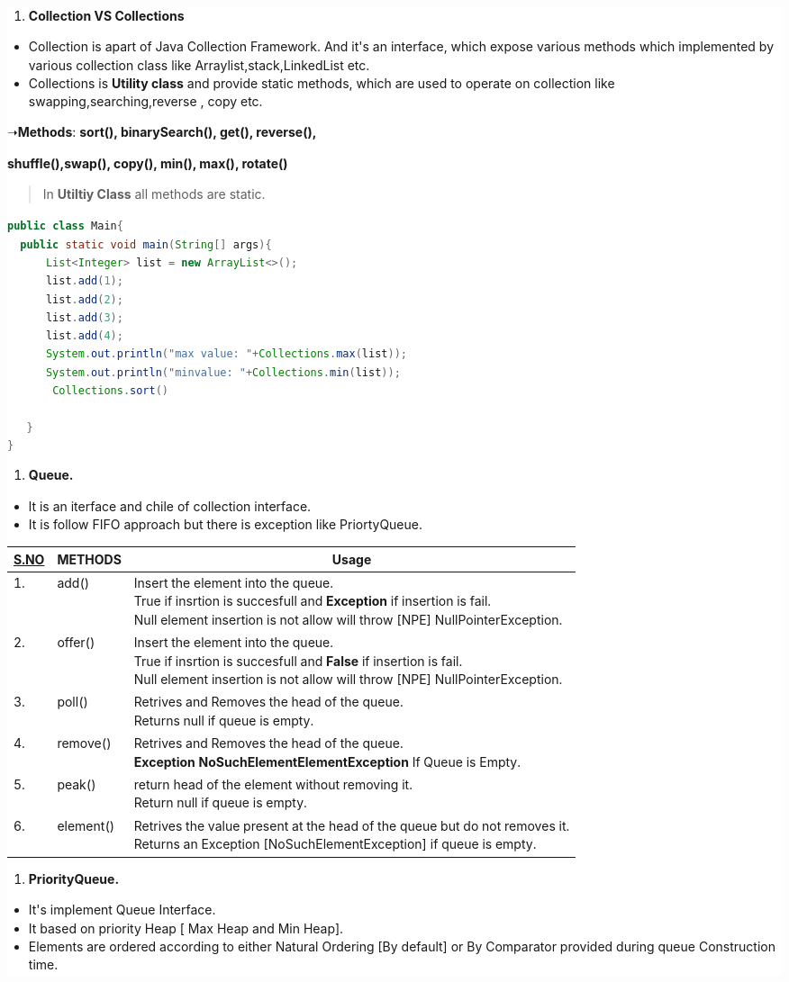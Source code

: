   

1. **Collection VS Collections**
*   Collection is apart of Java Collection Framework. And it's an interface, which expose various methods which implemented by various collection class like Arraylist,stack,LinkedList etc.
*   Collections is **Utility class** and provide static methods, which are used to operate on collection like swapping,searching,reverse , copy etc.

➝**Methods**: **sort(), binarySearch(), get(), reverse(),**

**shuffle(),swap(), copy(), min(), max(), rotate()**

> In **Utiltiy Class** all methods are static.

  

```java
public class Main{
  public static void main(String[] args){
      List<Integer> list = new ArrayList<>();
      list.add(1);
      list.add(2);
      list.add(3);
      list.add(4);
      System.out.println("max value: "+Collections.max(list));
      System.out.println("minvalue: "+Collections.min(list));
       Collections.sort()
       
   }
}
```

  

1. **Queue.**
*   lt is an iterface and chile of collection interface.
*   It is follow FIFO approach but there is exception like PriortyQueue.

  

| [**S.NO**](http://S.NO) | **METHODS** | **Usage** |
| ---| ---| --- |
| 1. | add() | Insert the element into the queue.<br>True if insrtion is succesfull and **Exception** if insertion is fail.<br>Null element insertion is not allow will throw \[NPE\] NullPointerException.<br> |
| 2. | offer() | Insert the element into the queue.<br>True if insrtion is succesfull and **False** if insertion is fail.<br>Null element insertion is not allow will throw \[NPE\] NullPointerException.<br> |
| 3. | poll() | Retrives and Removes the head of the queue.<br>Returns null if queue is empty.<br> |
| 4. | remove() | Retrives and Removes the head of the queue.<br>**Exception NoSuchElementElementException** If Queue is Empty.<br> |
| 5. | peak() | return head of the element without removing it.<br>Return null if queue is empty.<br> |
| 6. | element() | Retrives the value present at the head of the queue but do not removes it.<br>Returns an Exception \[NoSuchElementException\] if queue is empty.<br> |

  

1. **PriorityQueue.**
*   It's implement Queue Interface.
*   It based on priority Heap \[ Max Heap and Min Heap\].
*   Elements are ordered according to either Natural Ordering \[By default\] or By Comparator provided during queue Construction time.
